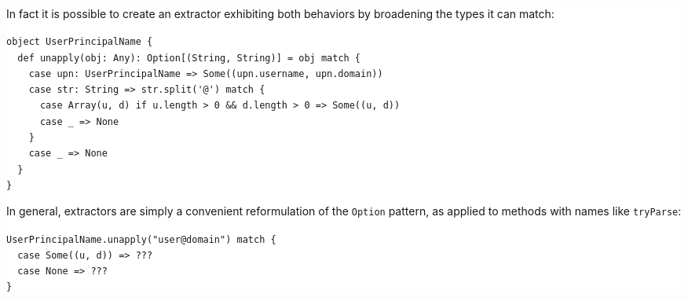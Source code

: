 In fact it is possible to create an extractor exhibiting both behaviors by broadening the types it can match:

    object UserPrincipalName {
      def unapply(obj: Any): Option[(String, String)] = obj match {
        case upn: UserPrincipalName => Some((upn.username, upn.domain))
        case str: String => str.split('@') match {
          case Array(u, d) if u.length > 0 && d.length > 0 => Some((u, d))
          case _ => None
        }
        case _ => None
      }        
    }

In general, extractors are simply a convenient reformulation of the `Option` pattern, as applied to methods with names like `tryParse`:

    UserPrincipalName.unapply("user@domain") match {
      case Some((u, d)) => ???
      case None => ???
    }

[1]: https://msdn.microsoft.com/en-us/library/windows/desktop/aa380525(v=vs.85).aspx



  [1]: https://www.wikiod.com/scala/case-classes